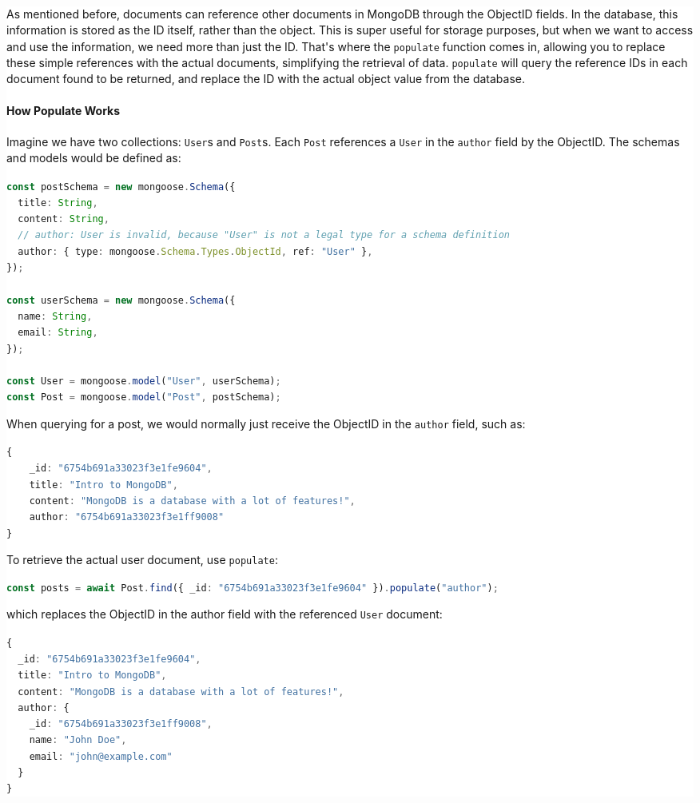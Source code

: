 As mentioned before, documents can reference other documents in MongoDB through the ObjectID fields. In the database, this information is stored as the ID itself, rather than the object. This is super useful for storage purposes, but when we want to access and use the information, we need more than just the ID. That's where the `populate` function comes in, allowing you to replace these simple references with the actual documents, simplifying the retrieval of data. `populate` will query the reference IDs in each document found to be returned, and replace the ID with the actual object value from the database. 

#### How Populate Works

Imagine we have two collections: `User`s and `Post`s. Each `Post` references a `User` in the `author` field by the ObjectID. The schemas and models would be defined as:

```typescript
const postSchema = new mongoose.Schema({
  title: String,
  content: String,
  // author: User is invalid, because "User" is not a legal type for a schema definition
  author: { type: mongoose.Schema.Types.ObjectId, ref: "User" },
});

const userSchema = new mongoose.Schema({
  name: String,
  email: String,
});

const User = mongoose.model("User", userSchema);
const Post = mongoose.model("Post", postSchema);
```



When querying for a post, we would normally just receive the ObjectID in the `author` field, such as:

```typescript
{
    _id: "6754b691a33023f3e1fe9604",
    title: "Intro to MongoDB",
    content: "MongoDB is a database with a lot of features!",
    author: "6754b691a33023f3e1ff9008"
}
```

To retrieve the actual user document, use `populate`:

```typescript
const posts = await Post.find({ _id: "6754b691a33023f3e1fe9604" }).populate("author");
```

which replaces the ObjectID in the author field with the referenced `User` document:

```typescript
{
  _id: "6754b691a33023f3e1fe9604",
  title: "Intro to MongoDB",
  content: "MongoDB is a database with a lot of features!",
  author: {
    _id: "6754b691a33023f3e1ff9008",
    name: "John Doe",
    email: "john@example.com"
  }
}
```
